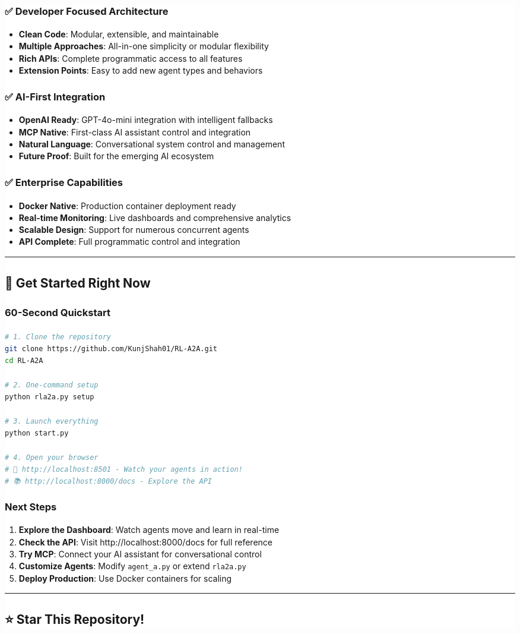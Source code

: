 ### **✅ Developer Focused Architecture**
- **Clean Code**: Modular, extensible, and maintainable
- **Multiple Approaches**: All-in-one simplicity or modular flexibility
- **Rich APIs**: Complete programmatic access to all features
- **Extension Points**: Easy to add new agent types and behaviors

### **✅ AI-First Integration**
- **OpenAI Ready**: GPT-4o-mini integration with intelligent fallbacks
- **MCP Native**: First-class AI assistant control and integration
- **Natural Language**: Conversational system control and management
- **Future Proof**: Built for the emerging AI ecosystem

### **✅ Enterprise Capabilities**
- **Docker Native**: Production container deployment ready
- **Real-time Monitoring**: Live dashboards and comprehensive analytics
- **Scalable Design**: Support for numerous concurrent agents
- **API Complete**: Full programmatic control and integration

---

## 🚀 **Get Started Right Now**

### **60-Second Quickstart**
```bash
# 1. Clone the repository
git clone https://github.com/KunjShah01/RL-A2A.git
cd RL-A2A

# 2. One-command setup
python rla2a.py setup

# 3. Launch everything
python start.py

# 4. Open your browser
# 🎉 http://localhost:8501 - Watch your agents in action!
# 📚 http://localhost:8000/docs - Explore the API
```

### **Next Steps**
1. **Explore the Dashboard**: Watch agents move and learn in real-time
2. **Check the API**: Visit http://localhost:8000/docs for full reference
3. **Try MCP**: Connect your AI assistant for conversational control
4. **Customize Agents**: Modify `agent_a.py` or extend `rla2a.py`
5. **Deploy Production**: Use Docker containers for scaling

---

## ⭐ **Star This Repository!**
